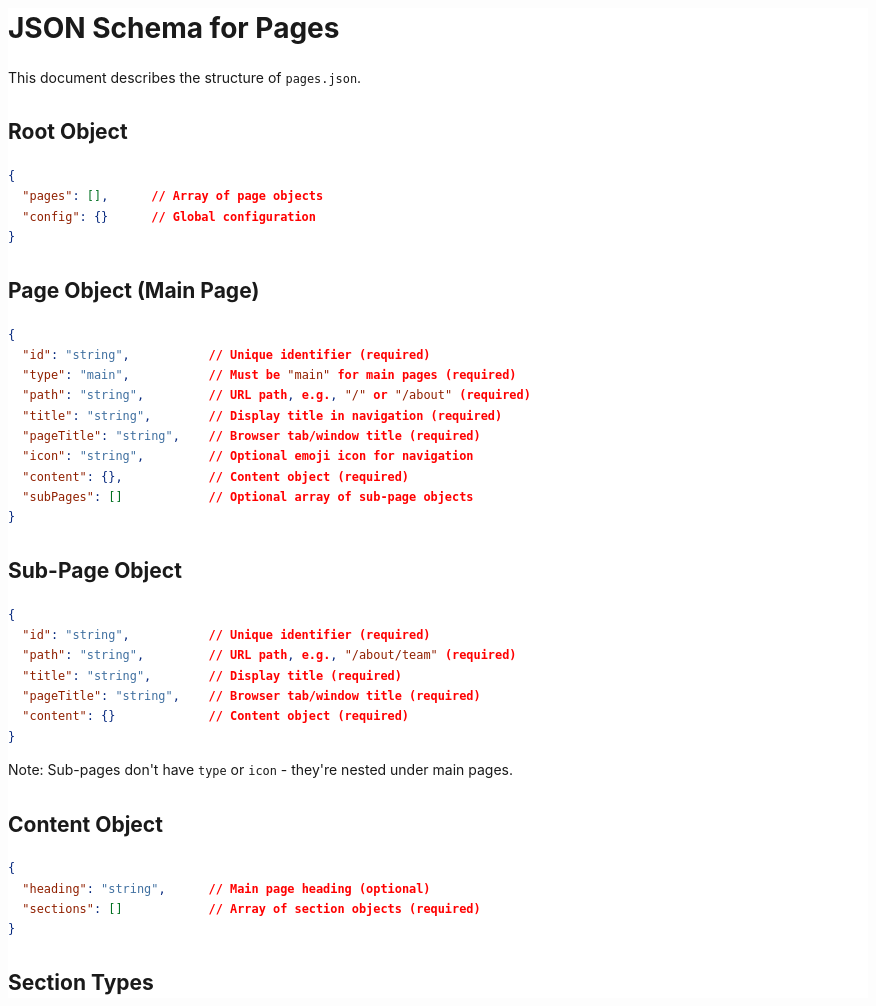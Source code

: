 # JSON Schema for Pages

This document describes the structure of `pages.json`.

## Root Object

```json
{
  "pages": [],      // Array of page objects
  "config": {}      // Global configuration
}
```

## Page Object (Main Page)

```json
{
  "id": "string",           // Unique identifier (required)
  "type": "main",           // Must be "main" for main pages (required)
  "path": "string",         // URL path, e.g., "/" or "/about" (required)
  "title": "string",        // Display title in navigation (required)
  "pageTitle": "string",    // Browser tab/window title (required)
  "icon": "string",         // Optional emoji icon for navigation
  "content": {},            // Content object (required)
  "subPages": []            // Optional array of sub-page objects
}
```

## Sub-Page Object

```json
{
  "id": "string",           // Unique identifier (required)
  "path": "string",         // URL path, e.g., "/about/team" (required)
  "title": "string",        // Display title (required)
  "pageTitle": "string",    // Browser tab/window title (required)
  "content": {}             // Content object (required)
}
```

Note: Sub-pages don't have `type` or `icon` - they're nested under main pages.

## Content Object

```json
{
  "heading": "string",      // Main page heading (optional)
  "sections": []            // Array of section objects (required)
}
```

## Section Types
